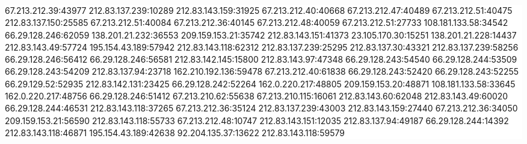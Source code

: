 67.213.212.39:43977
212.83.137.239:10289
212.83.143.159:31925
67.213.212.40:40668
67.213.212.47:40489
67.213.212.51:40475
212.83.137.150:25585
67.213.212.51:40084
67.213.212.36:40145
67.213.212.48:40059
67.213.212.51:27733
108.181.133.58:34542
66.29.128.246:62059
138.201.21.232:36553
209.159.153.21:35742
212.83.143.151:41373
23.105.170.30:15251
138.201.21.228:14437
212.83.143.49:57724
195.154.43.189:57942
212.83.143.118:62312
212.83.137.239:25295
212.83.137.30:43321
212.83.137.239:58256
66.29.128.246:56412
66.29.128.246:56581
212.83.142.145:15800
212.83.143.97:47348
66.29.128.243:54540
66.29.128.244:53509
66.29.128.243:54209
212.83.137.94:23718
162.210.192.136:59478
67.213.212.40:61838
66.29.128.243:52420
66.29.128.243:52255
66.29.129.52:52935
212.83.142.131:23425
66.29.128.242:52264
162.0.220.217:48805
209.159.153.20:48871
108.181.133.58:33645
162.0.220.217:48756
66.29.128.246:51412
67.213.210.62:55638
67.213.210.115:16061
212.83.143.60:62048
212.83.143.49:60020
66.29.128.244:46531
212.83.143.118:37265
67.213.212.36:35124
212.83.137.239:43003
212.83.143.159:27440
67.213.212.36:34050
209.159.153.21:56590
212.83.143.118:55733
67.213.212.48:10747
212.83.143.151:12035
212.83.137.94:49187
66.29.128.244:14392
212.83.143.118:46871
195.154.43.189:42638
92.204.135.37:13622
212.83.143.118:59579